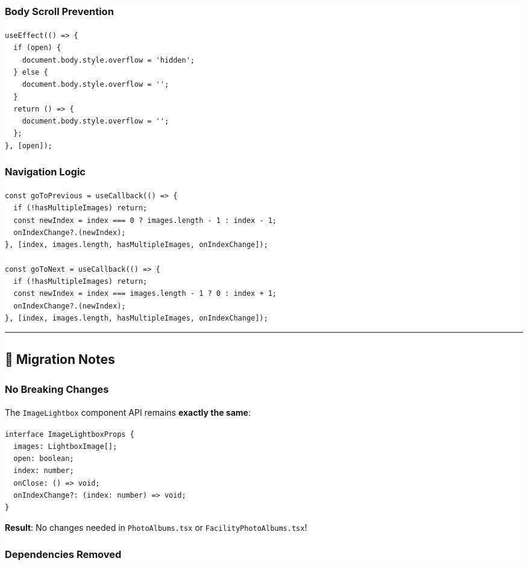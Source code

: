 ### Body Scroll Prevention

```tsx
useEffect(() => {
  if (open) {
    document.body.style.overflow = 'hidden';
  } else {
    document.body.style.overflow = '';
  }
  return () => {
    document.body.style.overflow = '';
  };
}, [open]);
```

### Navigation Logic

```tsx
const goToPrevious = useCallback(() => {
  if (!hasMultipleImages) return;
  const newIndex = index === 0 ? images.length - 1 : index - 1;
  onIndexChange?.(newIndex);
}, [index, images.length, hasMultipleImages, onIndexChange]);

const goToNext = useCallback(() => {
  if (!hasMultipleImages) return;
  const newIndex = index === images.length - 1 ? 0 : index + 1;
  onIndexChange?.(newIndex);
}, [index, images.length, hasMultipleImages, onIndexChange]);
```

---

## 📝 Migration Notes

### No Breaking Changes

The `ImageLightbox` component API remains **exactly the same**:

```tsx
interface ImageLightboxProps {
  images: LightboxImage[];
  open: boolean;
  index: number;
  onClose: () => void;
  onIndexChange?: (index: number) => void;
}
```

**Result**: No changes needed in `PhotoAlbums.tsx` or `FacilityPhotoAlbums.tsx`!

### Dependencies Removed

